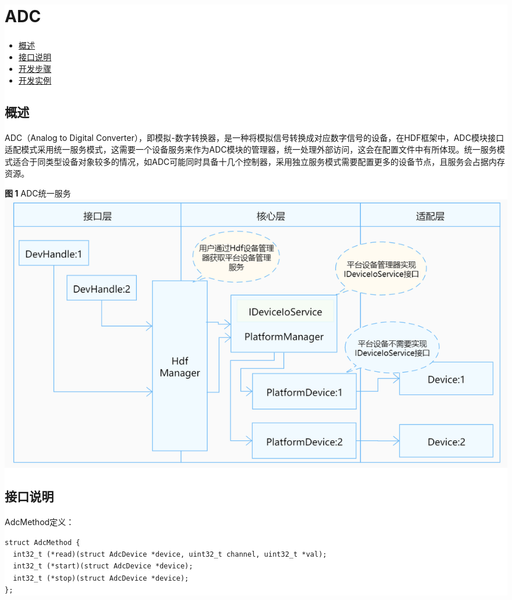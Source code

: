 # ADC<a name="ZH-CN_TOPIC_0000001176922482"></a>

-   [概述](#section268031773165048)
-   [接口说明](#section752964871810)
-   [开发步骤](#section100579767165048)
-   [开发实例](#section1745221471165048)

## 概述<a name="section268031773165048"></a>

ADC（Analog to Digital Converter），即模拟-数字转换器，是一种将模拟信号转换成对应数字信号的设备，在HDF框架中，ADC模块接口适配模式采用统一服务模式，这需要一个设备服务来作为ADC模块的管理器，统一处理外部访问，这会在配置文件中有所体现。统一服务模式适合于同类型设备对象较多的情况，如ADC可能同时具备十几个控制器，采用独立服务模式需要配置更多的设备节点，且服务会占据内存资源。

**图 1**  ADC统一服务<a name="fig14423182615525"></a>  
![](figures/ADC统一服务.png "ADC统一服务")

## 接口说明<a name="section752964871810"></a>

AdcMethod定义：

```
struct AdcMethod {
  int32_t (*read)(struct AdcDevice *device, uint32_t channel, uint32_t *val);
  int32_t (*start)(struct AdcDevice *device);
  int32_t (*stop)(struct AdcDevice *device);
};
```
